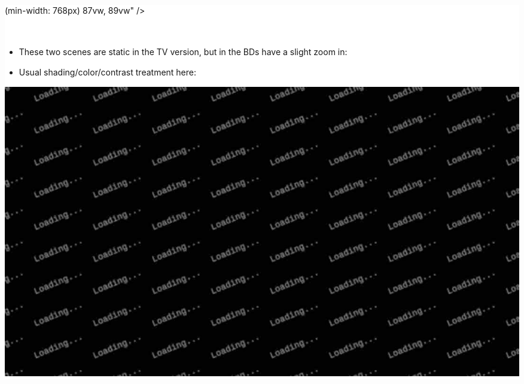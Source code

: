   (min-width: 768px) 87vw,
  89vw" />
</div>

<br>

- These two scenes are static in the TV version, but in the BDs have a slight zoom in:

<video class='lazyload' playsinline nocontrols muted data-autoplay preload='none' loop data-poster='./../images/loadingvideo.jpg'>
  <source src="./../videos/PB04/09 - addedzoom.webm" type='video/webm; codecs="vp8, vorbis"'>
  <source src="./../videos/PB04/09 - addedzoom.mp4" type='video/mp4; codecs=avc1.42E01E,mp4a.40.2'>
</video>

<video class='lazyload' playsinline nocontrols muted data-autoplay preload='none' loop data-poster='./../images/loadingvideo.jpg'>
  <source src="./../videos/PB04/10 - addedzoom2.webm" type='video/webm; codecs="vp8, vorbis"'>
  <source src="./../videos/PB04/10 - addedzoom2.mp4" type='video/mp4; codecs=avc1.42E01E,mp4a.40.2'>
</video>

- Usual shading/color/contrast treatment here:

<div id="container1" class="twentytwenty-container">
 <img width="100%" height="100%" class="lazyload" src="./../images/loading.jpg"
  data-src="./../images/PB04/tv-25890-1090px.jpg"
  data-srcset="./../images/PB04/tv-25890-512px.jpg 512w,
  ./../images/PB04/tv-25890-768px.jpg 768w,
  ./../images/PB04/tv-25890-1090px.jpg 1090w"
  sizes="(min-width: 1218px) 1090px,
  (min-width: 768px) 87vw,
  89vw" />